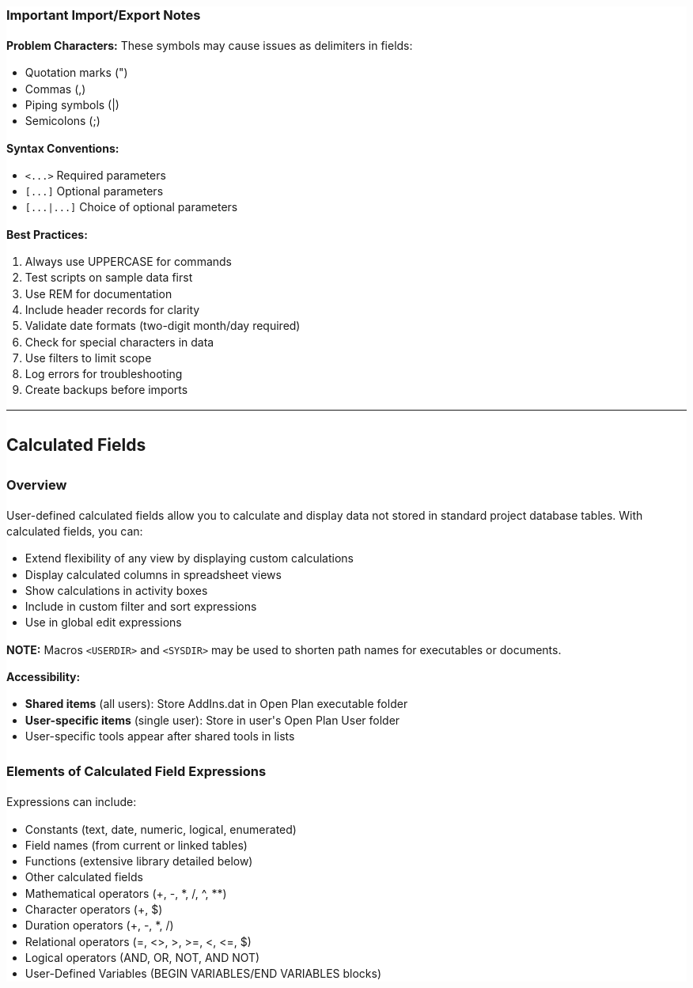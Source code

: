 ### Important Import/Export Notes

**Problem Characters:** These symbols may cause issues as delimiters in fields:
- Quotation marks (")
- Commas (,)
- Piping symbols (|)
- Semicolons (;)

**Syntax Conventions:**
- `<...>` Required parameters
- `[...]` Optional parameters
- `[...|...]` Choice of optional parameters

**Best Practices:**
1. Always use UPPERCASE for commands
2. Test scripts on sample data first
3. Use REM for documentation
4. Include header records for clarity
5. Validate date formats (two-digit month/day required)
6. Check for special characters in data
7. Use filters to limit scope
8. Log errors for troubleshooting
9. Create backups before imports

---

## Calculated Fields

### Overview

User-defined calculated fields allow you to calculate and display data not stored in standard project database tables. With calculated fields, you can:
- Extend flexibility of any view by displaying custom calculations
- Display calculated columns in spreadsheet views
- Show calculations in activity boxes
- Include in custom filter and sort expressions
- Use in global edit expressions

**NOTE:** Macros `<USERDIR>` and `<SYSDIR>` may be used to shorten path names for executables or documents.

**Accessibility:**
- **Shared items** (all users): Store AddIns.dat in Open Plan executable folder
- **User-specific items** (single user): Store in user's Open Plan User folder
- User-specific tools appear after shared tools in lists

### Elements of Calculated Field Expressions

Expressions can include:
- Constants (text, date, numeric, logical, enumerated)
- Field names (from current or linked tables)
- Functions (extensive library detailed below)
- Other calculated fields
- Mathematical operators (+, -, *, /, ^, **)
- Character operators (+, $)
- Duration operators (+, -, *, /)
- Relational operators (=, <>, >, >=, <, <=, $)
- Logical operators (AND, OR, NOT, AND NOT)
- User-Defined Variables (BEGIN VARIABLES/END VARIABLES blocks)
